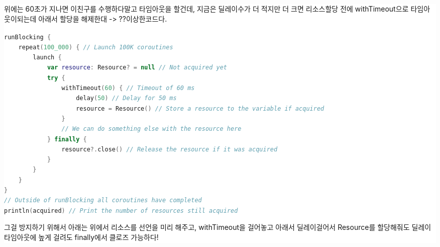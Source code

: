 

위에는 60초가 지나면 이친구를 수행하다말고 타임아웃을 할건데, 지금은 딜레이수가 더 적지만 더 크면 리소스할당 전에 withTimeout으로 타임아웃이되는데 아래서 할당을 해제한대 -> ??이상한코드다.

```kotlin
runBlocking {
    repeat(100_000) { // Launch 100K coroutines
        launch { 
            var resource: Resource? = null // Not acquired yet
            try {
                withTimeout(60) { // Timeout of 60 ms
                    delay(50) // Delay for 50 ms
                    resource = Resource() // Store a resource to the variable if acquired      
                }
                // We can do something else with the resource here
            } finally {  
                resource?.close() // Release the resource if it was acquired
            }
        }
    }
}
// Outside of runBlocking all coroutines have completed
println(acquired) // Print the number of resources still acquired
```

그걸 방지하기 위해서 아래는 위에서 리소스를 선언을 미리 해주고, withTimeout을 걸어놓고 아래서 딜레이걸어서 Resource를 할당해줘도 딜레이 타임아웃에 높게 걸려도 finally에서 클로즈 가능하다!

